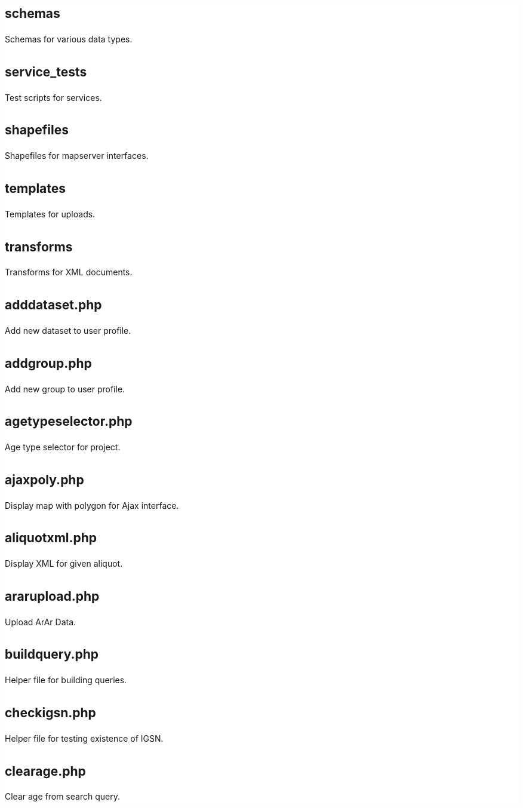 ## schemas
Schemas for various data types.

## service_tests
Test scripts for services.

## shapefiles
Shapefiles for mapserver interfaces.

## templates
Templates for uploads.

## transforms
Transforms for XML documents.

## adddataset.php
Add new dataset to user profile.

## addgroup.php
Add new group to user profile.

## agetypeselector.php
Age type selector for project.

## ajaxpoly.php
Display map with polygon for Ajax interface.

## aliquotxml.php
Display XML for given aliquot.

## ararupload.php
Upload ArAr Data.

## buildquery.php
Helper file for building queries.

## checkigsn.php
Helper file for testing existence of IGSN.

## clearage.php
Clear age from search query.
